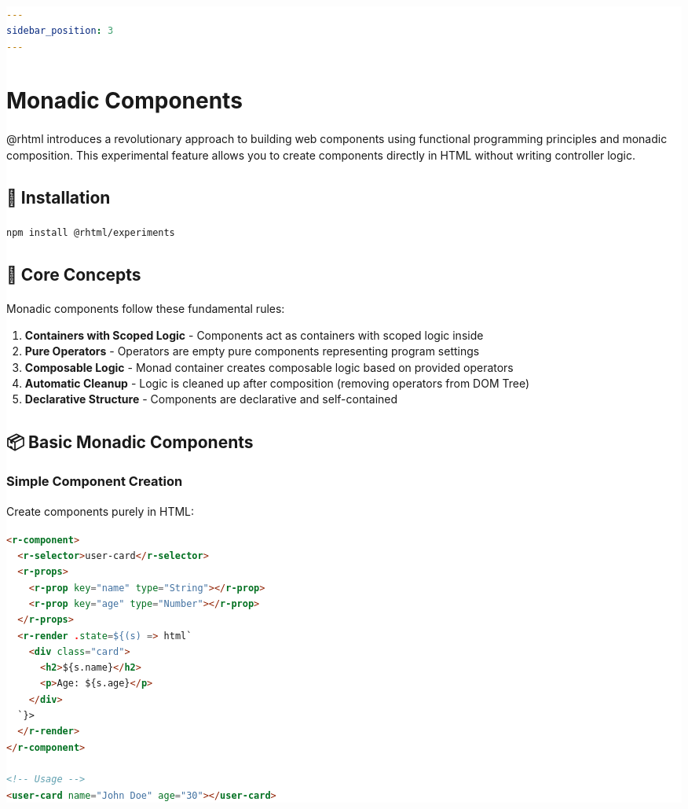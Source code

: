 ```yaml
---
sidebar_position: 3
---
```


# Monadic Components

@rhtml introduces a revolutionary approach to building web components using functional programming principles and monadic composition. This experimental feature allows you to create components directly in HTML without writing controller logic.

## 🚀 Installation

```bash
npm install @rhtml/experiments
```

## 🎯 Core Concepts

Monadic components follow these fundamental rules:

1. **Containers with Scoped Logic** - Components act as containers with scoped logic inside
2. **Pure Operators** - Operators are empty pure components representing program settings
3. **Composable Logic** - Monad container creates composable logic based on provided operators
4. **Automatic Cleanup** - Logic is cleaned up after composition (removing operators from DOM Tree)
5. **Declarative Structure** - Components are declarative and self-contained

## 📦 Basic Monadic Components

### Simple Component Creation

Create components purely in HTML:

```html
<r-component>
  <r-selector>user-card</r-selector>
  <r-props>
    <r-prop key="name" type="String"></r-prop>
    <r-prop key="age" type="Number"></r-prop>
  </r-props>
  <r-render .state=${(s) => html`
    <div class="card">
      <h2>${s.name}</h2>
      <p>Age: ${s.age}</p>
    </div>
  `}>
  </r-render>
</r-component>

<!-- Usage -->
<user-card name="John Doe" age="30"></user-card>
```
